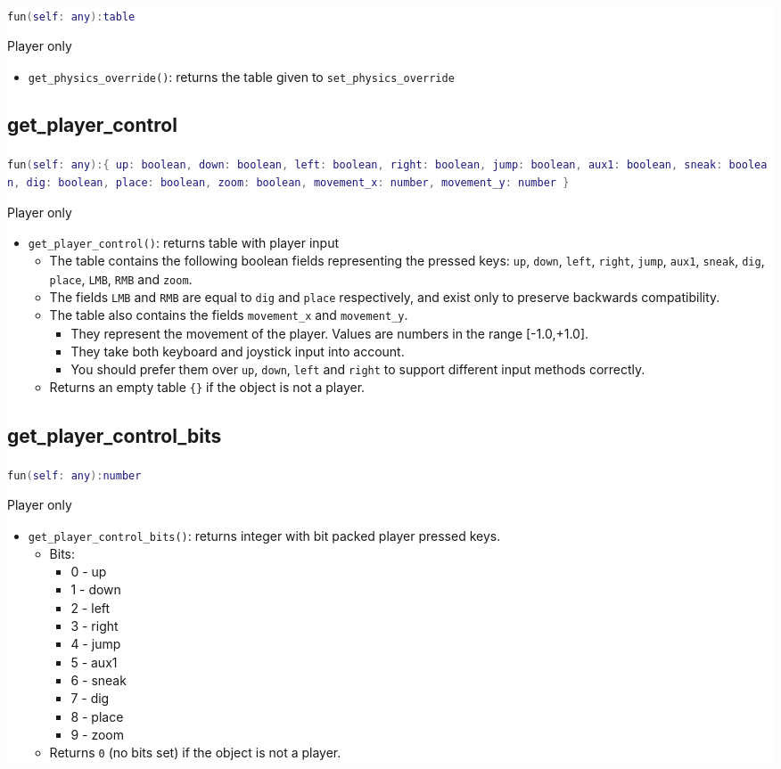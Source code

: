 
```lua
fun(self: any):table
```

 Player only
 * `get_physics_override()`: returns the table given to `set_physics_override`

## get_player_control


```lua
fun(self: any):{ up: boolean, down: boolean, left: boolean, right: boolean, jump: boolean, aux1: boolean, sneak: boolean, dig: boolean, place: boolean, zoom: boolean, movement_x: number, movement_y: number }
```

 Player only
 * `get_player_control()`: returns table with player input
     * The table contains the following boolean fields representing the pressed
       keys: `up`, `down`, `left`, `right`, `jump`, `aux1`, `sneak`, `dig`,
       `place`, `LMB`, `RMB` and `zoom`.
     * The fields `LMB` and `RMB` are equal to `dig` and `place` respectively,
       and exist only to preserve backwards compatibility.
     * The table also contains the fields `movement_x` and `movement_y`.
         * They represent the movement of the player. Values are numbers in the
           range [-1.0,+1.0].
         * They take both keyboard and joystick input into account.
         * You should prefer them over `up`, `down`, `left` and `right` to
           support different input methods correctly.
     * Returns an empty table `{}` if the object is not a player.

## get_player_control_bits


```lua
fun(self: any):number
```

 Player only
 * `get_player_control_bits()`: returns integer with bit packed player pressed
   keys.
     * Bits:
         * 0 - up
         * 1 - down
         * 2 - left
         * 3 - right
         * 4 - jump
         * 5 - aux1
         * 6 - sneak
         * 7 - dig
         * 8 - place
         * 9 - zoom
     * Returns `0` (no bits set) if the object is not a player.
